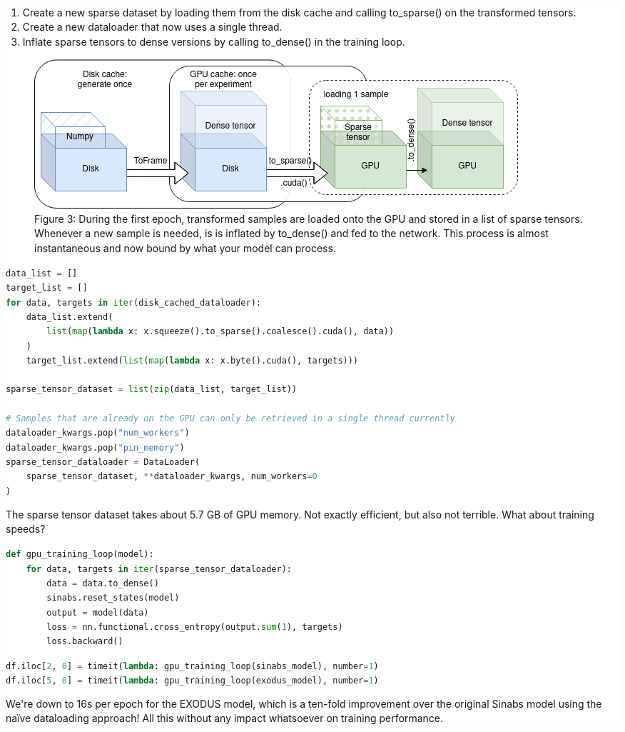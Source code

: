 1. Create a new sparse dataset by loading them from the disk cache and calling to_sparse() on the transformed tensors.
2. Create a new dataloader that now uses a single thread.
3. Inflate sparse tensors to dense versions by calling to_dense() in the training loop.

<figure>
  <img
  src="images/caching3.png"
  alt="Disk caching">
  <figcaption>Figure 3: During the first epoch, transformed samples are loaded onto the GPU and stored in a list of sparse tensors. Whenever a new sample is needed, is is inflated by to_dense() and fed to the network. This process is almost instantaneous and now bound by what your model can process.</figcaption>
</figure>


```python
data_list = []
target_list = []
for data, targets in iter(disk_cached_dataloader):
    data_list.extend(
        list(map(lambda x: x.squeeze().to_sparse().coalesce().cuda(), data))
    )
    target_list.extend(list(map(lambda x: x.byte().cuda(), targets)))

sparse_tensor_dataset = list(zip(data_list, target_list))

# Samples that are already on the GPU can only be retrieved in a single thread currently
dataloader_kwargs.pop("num_workers")
dataloader_kwargs.pop("pin_memory")
sparse_tensor_dataloader = DataLoader(
    sparse_tensor_dataset, **dataloader_kwargs, num_workers=0
)
```

The sparse tensor dataset takes about 5.7 GB of GPU memory. Not exactly efficient, but also not terrible. What about training speeds?


```python
def gpu_training_loop(model):
    for data, targets in iter(sparse_tensor_dataloader):
        data = data.to_dense()
        sinabs.reset_states(model)
        output = model(data)
        loss = nn.functional.cross_entropy(output.sum(1), targets)
        loss.backward()
```


```python
df.iloc[2, 0] = timeit(lambda: gpu_training_loop(sinabs_model), number=1)
df.iloc[5, 0] = timeit(lambda: gpu_training_loop(exodus_model), number=1)
```

We're down to 16s per epoch for the EXODUS model, which is a ten-fold improvement over the original Sinabs model using the naïve dataloading approach! All this without any impact whatsoever on training performance. 
